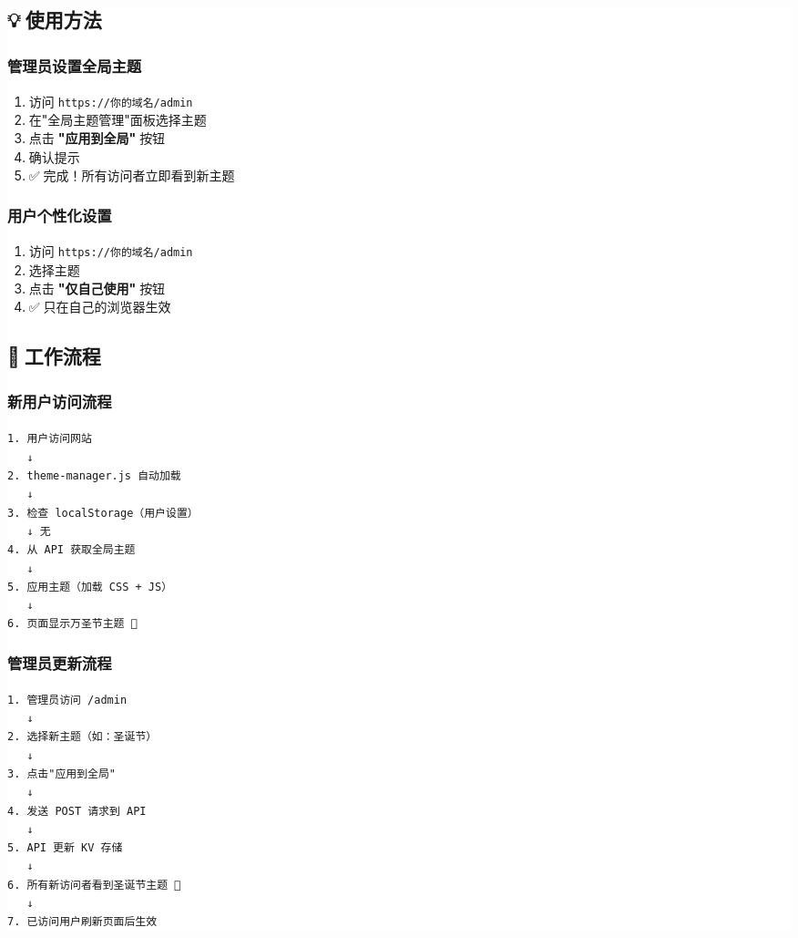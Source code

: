 ## 💡 使用方法

### 管理员设置全局主题

1. 访问 `https://你的域名/admin`
2. 在"全局主题管理"面板选择主题
3. 点击 **"应用到全局"** 按钮
4. 确认提示
5. ✅ 完成！所有访问者立即看到新主题

### 用户个性化设置

1. 访问 `https://你的域名/admin`
2. 选择主题
3. 点击 **"仅自己使用"** 按钮
4. ✅ 只在自己的浏览器生效

## 🔄 工作流程

### 新用户访问流程

```
1. 用户访问网站
   ↓
2. theme-manager.js 自动加载
   ↓
3. 检查 localStorage（用户设置）
   ↓ 无
4. 从 API 获取全局主题
   ↓
5. 应用主题（加载 CSS + JS）
   ↓
6. 页面显示万圣节主题 🎃
```

### 管理员更新流程

```
1. 管理员访问 /admin
   ↓
2. 选择新主题（如：圣诞节）
   ↓
3. 点击"应用到全局"
   ↓
4. 发送 POST 请求到 API
   ↓
5. API 更新 KV 存储
   ↓
6. 所有新访问者看到圣诞节主题 🎄
   ↓
7. 已访问用户刷新页面后生效
```
